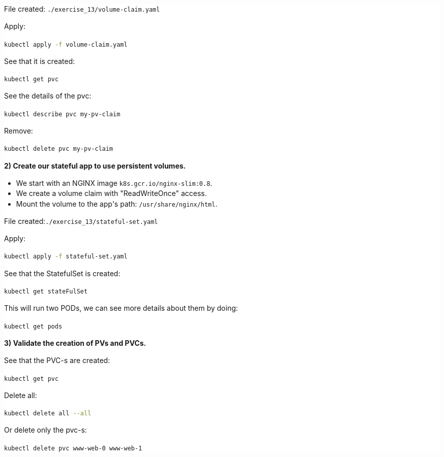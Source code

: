 File created: `./exercise_13/volume-claim.yaml`

Apply:
```bash
kubectl apply -f volume-claim.yaml
```

See that it is created:
```bash
kubectl get pvc
```

See the details of the pvc:
```bash
kubectl describe pvc my-pv-claim
```

Remove:
```bash
kubectl delete pvc my-pv-claim
```

**2) Create our stateful app to use persistent volumes.**
- We start with an NGINX image `k8s.gcr.io/nginx-slim:0.8`.
- We create a volume claim with "ReadWriteOnce" access.
- Mount the volume to the app's path: `/usr/share/nginx/html`.

File created:`./exercise_13/stateful-set.yaml`

Apply:
```bash
kubectl apply -f stateful-set.yaml
```

See that the StatefulSet is created:
```bash
kubectl get stateFulSet
```

This will run two PODs, we can see more details about them by doing:
```bash
kubectl get pods
```

**3) Validate the creation of PVs and PVCs.**

See that the PVC-s are created:
```bash
kubectl get pvc
```

Delete all:
```bash
kubectl delete all --all
```

Or delete only the pvc-s:
```bash
kubectl delete pvc www-web-0 www-web-1
```
